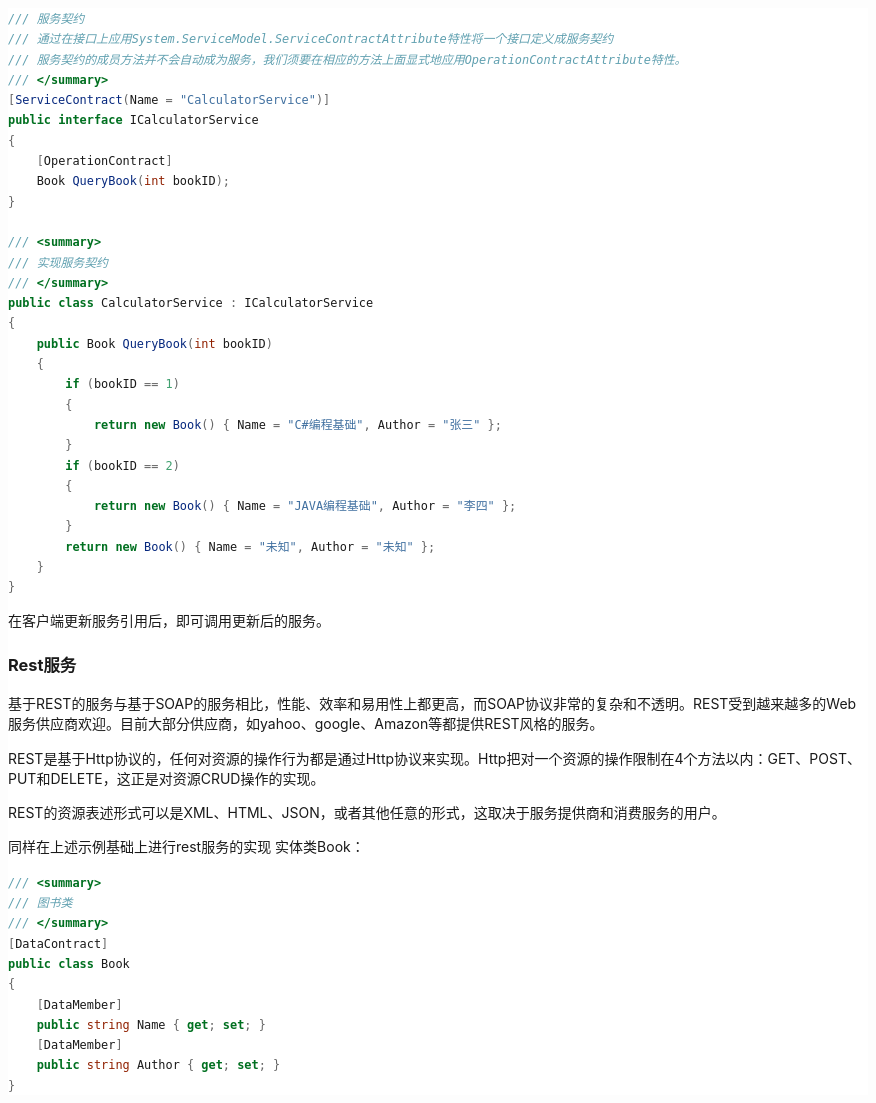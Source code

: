 ```cs
/// 服务契约
/// 通过在接口上应用System.ServiceModel.ServiceContractAttribute特性将一个接口定义成服务契约
/// 服务契约的成员方法并不会自动成为服务，我们须要在相应的方法上面显式地应用OperationContractAttribute特性。
/// </summary>
[ServiceContract(Name = "CalculatorService")]
public interface ICalculatorService
{
    [OperationContract]
    Book QueryBook(int bookID);
}

/// <summary>
/// 实现服务契约
/// </summary>
public class CalculatorService : ICalculatorService
{
    public Book QueryBook(int bookID)
    {
        if (bookID == 1)
        {
            return new Book() { Name = "C#编程基础", Author = "张三" };
        }
        if (bookID == 2)
        {
            return new Book() { Name = "JAVA编程基础", Author = "李四" };
        }
        return new Book() { Name = "未知", Author = "未知" };
    }
}
```

在客户端更新服务引用后，即可调用更新后的服务。

<a id="markdown-rest服务" name="rest服务"></a>
### Rest服务
基于REST的服务与基于SOAP的服务相比，性能、效率和易用性上都更高，而SOAP协议非常的复杂和不透明。REST受到越来越多的Web服务供应商欢迎。目前大部分供应商，如yahoo、google、Amazon等都提供REST风格的服务。

REST是基于Http协议的，任何对资源的操作行为都是通过Http协议来实现。Http把对一个资源的操作限制在4个方法以内：GET、POST、PUT和DELETE，这正是对资源CRUD操作的实现。

REST的资源表述形式可以是XML、HTML、JSON，或者其他任意的形式，这取决于服务提供商和消费服务的用户。

同样在上述示例基础上进行rest服务的实现
实体类Book：
```cs
/// <summary>
/// 图书类
/// </summary>
[DataContract]
public class Book
{
    [DataMember]
    public string Name { get; set; }
    [DataMember]
    public string Author { get; set; }
}
```
